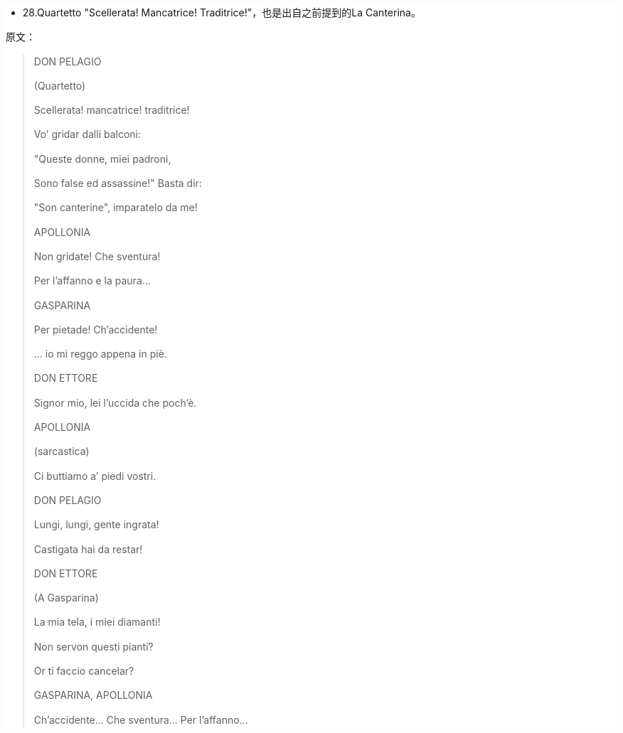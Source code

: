 - 28.Quartetto "Scellerata! Mancatrice! Traditrice!"，也是出自之前提到的La Canterina。

原文：

> DON PELAGIO
>
> 
>
> (Quartetto)
>
> 
>
> Scellerata! mancatrice! traditrice!
>
> Vo’ gridar dalli balconi:
>
> "Queste donne, miei padroni,
>
> Sono false ed assassine!" Basta dir:
>
> "Son canterine", imparatelo da me!
>
> APOLLONIA
>
> Non gridate! Che sventura!
>
> Per l’affanno e la paura...
>
> GASPARINA
>
> Per pietade! Ch’accidente!
>
> ... io mi reggo appena in piè.
>
> DON ETTORE
>
> Signor mio, lei l’uccida che poch’è.
>
> APOLLONIA
>
> (sarcastica)
>
> Ci buttiamo a’ piedi vostri.
>
> DON PELAGIO
>
> Lungi, lungi, gente ingrata!
>
> Castigata hai da restar!
>
> DON ETTORE
>
> (A Gasparina)
>
> La mia tela, i miei diamanti!
>
> Non servon questi pianti?
>
> Or ti faccio cancelar?
>
> GASPARINA, APOLLONIA
>
> Ch’accidente... Che sventura... Per l’affanno...
